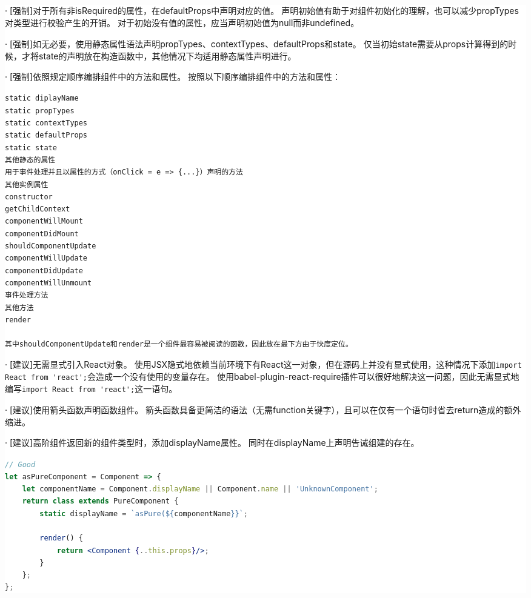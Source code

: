 · [强制]对于所有非isRequired的属性，在defaultProps中声明对应的值。
  声明初始值有助于对组件初始化的理解，也可以减少propTypes对类型进行校验产生的开销。
  对于初始没有值的属性，应当声明初始值为null而非undefined。

· [强制]如无必要，使用静态属性语法声明propTypes、contextTypes、defaultProps和state。
  仅当初始state需要从props计算得到的时候，才将state的声明放在构造函数中，其他情况下均适用静态属性声明进行。

· [强制]依照规定顺序编排组件中的方法和属性。
  按照以下顺序编排组件中的方法和属性：
  ```
  static diplayName
  static propTypes
  static contextTypes
  static defaultProps
  static state
  其他静态的属性
  用于事件处理并且以属性的方式（onClick = e => {...}）声明的方法
  其他实例属性
  constructor
  getChildContext
  componentWillMount
  componentDidMount
  shouldComponentUpdate
  componentWillUpdate
  componentDidUpdate
  componentWillUnmount
  事件处理方法
  其他方法
  render

  其中shouldComponentUpdate和render是一个组件最容易被阅读的函数，因此放在最下方由于快度定位。
  ```

· [建议]无需显式引入React对象。
  使用JSX隐式地依赖当前环境下有React这一对象，但在源码上并没有显式使用，这种情况下添加`import React from 'react';`会造成一个没有使用的变量存在。
  使用babel-plugin-react-require插件可以很好地解决这一问题，因此无需显式地编写`import React from 'react';`这一语句。

· [建议]使用箭头函数声明函数组件。
  箭头函数具备更简洁的语法（无需function关键字），且可以在仅有一个语句时省去return造成的额外缩进。

· [建议]高阶组件返回新的组件类型时，添加displayName属性。
  同时在displayName上声明告诫组建的存在。
  ```jsx
  // Good
  let asPureComponent = Component => {
      let componentName = Component.displayName || Component.name || 'UnknownComponent';
      return class extends PureComponent {
          static displayName = `asPure(${componentName}}`;

          render() {
              return <Component {..this.props}/>;
          }
      };
  };
  ```
